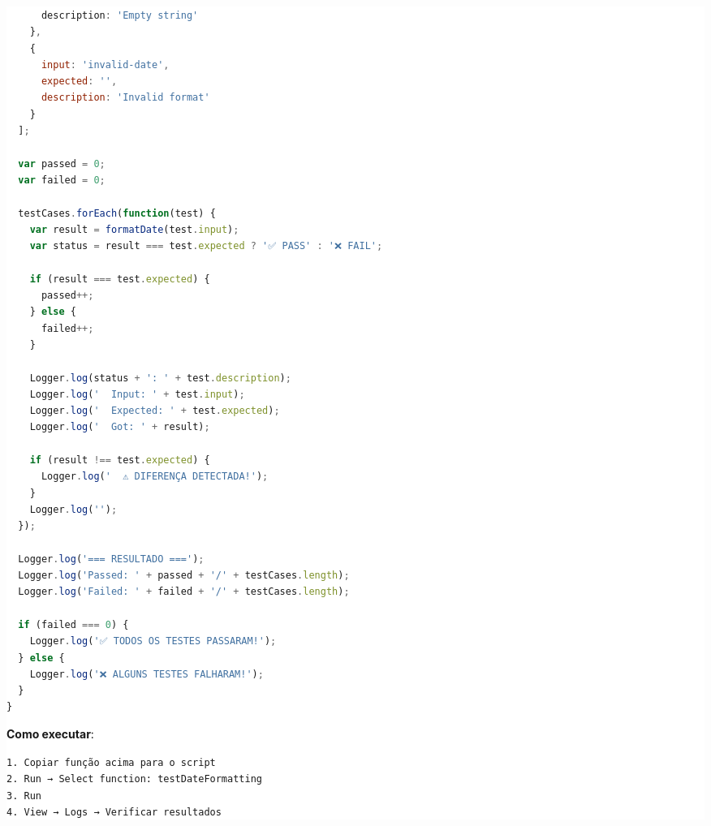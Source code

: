 ```javascript
      description: 'Empty string'
    },
    {
      input: 'invalid-date',
      expected: '',
      description: 'Invalid format'
    }
  ];

  var passed = 0;
  var failed = 0;

  testCases.forEach(function(test) {
    var result = formatDate(test.input);
    var status = result === test.expected ? '✅ PASS' : '❌ FAIL';

    if (result === test.expected) {
      passed++;
    } else {
      failed++;
    }

    Logger.log(status + ': ' + test.description);
    Logger.log('  Input: ' + test.input);
    Logger.log('  Expected: ' + test.expected);
    Logger.log('  Got: ' + result);

    if (result !== test.expected) {
      Logger.log('  ⚠️ DIFERENÇA DETECTADA!');
    }
    Logger.log('');
  });

  Logger.log('=== RESULTADO ===');
  Logger.log('Passed: ' + passed + '/' + testCases.length);
  Logger.log('Failed: ' + failed + '/' + testCases.length);

  if (failed === 0) {
    Logger.log('✅ TODOS OS TESTES PASSARAM!');
  } else {
    Logger.log('❌ ALGUNS TESTES FALHARAM!');
  }
}
```

**Como executar**:
```
1. Copiar função acima para o script
2. Run → Select function: testDateFormatting
3. Run
4. View → Logs → Verificar resultados
```
